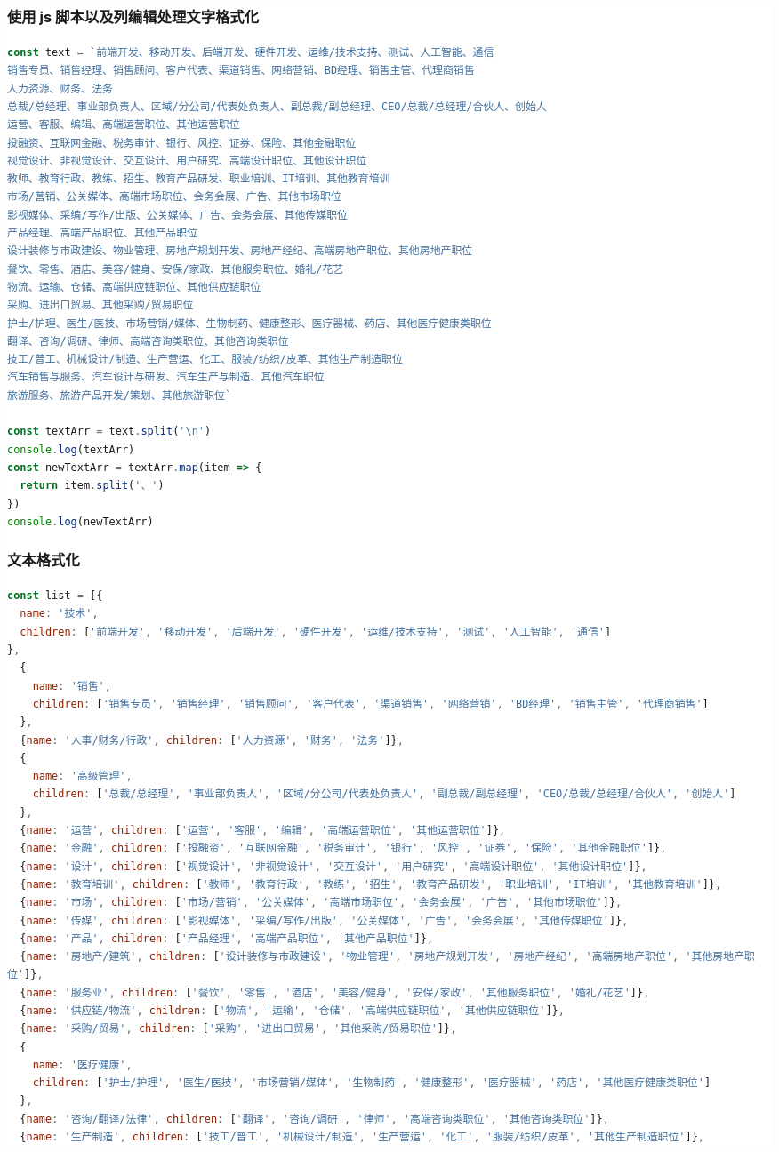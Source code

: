 ### 使用 js 脚本以及列编辑处理文字格式化
```javascript
const text = `前端开发、移动开发、后端开发、硬件开发、运维/技术支持、测试、人工智能、通信
销售专员、销售经理、销售顾问、客户代表、渠道销售、网络营销、BD经理、销售主管、代理商销售
人力资源、财务、法务
总裁/总经理、事业部负责人、区域/分公司/代表处负责人、副总裁/副总经理、CEO/总裁/总经理/合伙人、创始人
运营、客服、编辑、高端运营职位、其他运营职位
投融资、互联网金融、税务审计、银行、风控、证券、保险、其他金融职位
视觉设计、非视觉设计、交互设计、用户研究、高端设计职位、其他设计职位
教师、教育行政、教练、招生、教育产品研发、职业培训、IT培训、其他教育培训
市场/营销、公关媒体、高端市场职位、会务会展、广告、其他市场职位
影视媒体、采编/写作/出版、公关媒体、广告、会务会展、其他传媒职位
产品经理、高端产品职位、其他产品职位
设计装修与市政建设、物业管理、房地产规划开发、房地产经纪、高端房地产职位、其他房地产职位
餐饮、零售、酒店、美容/健身、安保/家政、其他服务职位、婚礼/花艺
物流、运输、仓储、高端供应链职位、其他供应链职位
采购、进出口贸易、其他采购/贸易职位
护士/护理、医生/医技、市场营销/媒体、生物制药、健康整形、医疗器械、药店、其他医疗健康类职位
翻译、咨询/调研、律师、高端咨询类职位、其他咨询类职位
技工/普工、机械设计/制造、生产营运、化工、服装/纺织/皮革、其他生产制造职位
汽车销售与服务、汽车设计与研发、汽车生产与制造、其他汽车职位
旅游服务、旅游产品开发/策划、其他旅游职位`

const textArr = text.split('\n')
console.log(textArr)
const newTextArr = textArr.map(item => {
  return item.split('、')
})
console.log(newTextArr)
```

### 文本格式化
```javascript
const list = [{
  name: '技术',
  children: ['前端开发', '移动开发', '后端开发', '硬件开发', '运维/技术支持', '测试', '人工智能', '通信']
},
  {
    name: '销售',
    children: ['销售专员', '销售经理', '销售顾问', '客户代表', '渠道销售', '网络营销', 'BD经理', '销售主管', '代理商销售']
  },
  {name: '人事/财务/行政', children: ['人力资源', '财务', '法务']},
  {
    name: '高级管理',
    children: ['总裁/总经理', '事业部负责人', '区域/分公司/代表处负责人', '副总裁/副总经理', 'CEO/总裁/总经理/合伙人', '创始人']
  },
  {name: '运营', children: ['运营', '客服', '编辑', '高端运营职位', '其他运营职位']},
  {name: '金融', children: ['投融资', '互联网金融', '税务审计', '银行', '风控', '证券', '保险', '其他金融职位']},
  {name: '设计', children: ['视觉设计', '非视觉设计', '交互设计', '用户研究', '高端设计职位', '其他设计职位']},
  {name: '教育培训', children: ['教师', '教育行政', '教练', '招生', '教育产品研发', '职业培训', 'IT培训', '其他教育培训']},
  {name: '市场', children: ['市场/营销', '公关媒体', '高端市场职位', '会务会展', '广告', '其他市场职位']},
  {name: '传媒', children: ['影视媒体', '采编/写作/出版', '公关媒体', '广告', '会务会展', '其他传媒职位']},
  {name: '产品', children: ['产品经理', '高端产品职位', '其他产品职位']},
  {name: '房地产/建筑', children: ['设计装修与市政建设', '物业管理', '房地产规划开发', '房地产经纪', '高端房地产职位', '其他房地产职位']},
  {name: '服务业', children: ['餐饮', '零售', '酒店', '美容/健身', '安保/家政', '其他服务职位', '婚礼/花艺']},
  {name: '供应链/物流', children: ['物流', '运输', '仓储', '高端供应链职位', '其他供应链职位']},
  {name: '采购/贸易', children: ['采购', '进出口贸易', '其他采购/贸易职位']},
  {
    name: '医疗健康',
    children: ['护士/护理', '医生/医技', '市场营销/媒体', '生物制药', '健康整形', '医疗器械', '药店', '其他医疗健康类职位']
  },
  {name: '咨询/翻译/法律', children: ['翻译', '咨询/调研', '律师', '高端咨询类职位', '其他咨询类职位']},
  {name: '生产制造', children: ['技工/普工', '机械设计/制造', '生产营运', '化工', '服装/纺织/皮革', '其他生产制造职位']},
```